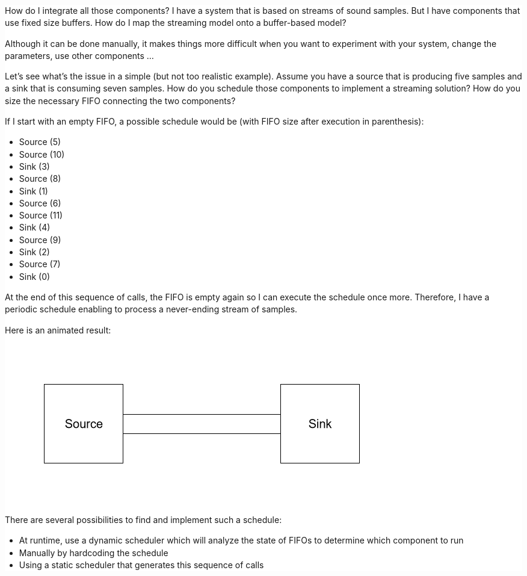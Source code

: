 How do I integrate all those components? I have a system that is based on streams of sound samples. But I have components that use fixed size buffers. How do I map the streaming model onto a buffer-based model?

Although it can be done manually, it makes things more difficult when you want to experiment with your system, change the parameters, use other components …

Let’s see what’s the issue in a simple (but not too realistic example). Assume you have a source that is producing five samples and a sink that is consuming seven samples. How do you schedule those components to implement a streaming solution? How do you size the necessary FIFO connecting the two components?

If I start with an empty FIFO, a possible schedule would be (with FIFO size after execution in parenthesis):

* Source (5)
* Source (10)
* Sink (3)
* Source (8)
* Sink (1)
* Source (6)
* Source (11)
* Sink (4)
* Source (9)
* Sink (2)
* Source (7)
* Sink (0)

At the end of this sequence of calls, the FIFO is empty again so I can execute the schedule once more. Therefore, I have a periodic schedule enabling to process a never-ending stream of samples.

Here is an animated result:

![SDF](SDF.gif)

There are several possibilities to find and implement such a schedule:

* At runtime, use a dynamic scheduler which will analyze the state of FIFOs to determine which component to run
* Manually by hardcoding the schedule
* Using a static scheduler that generates this sequence of calls
